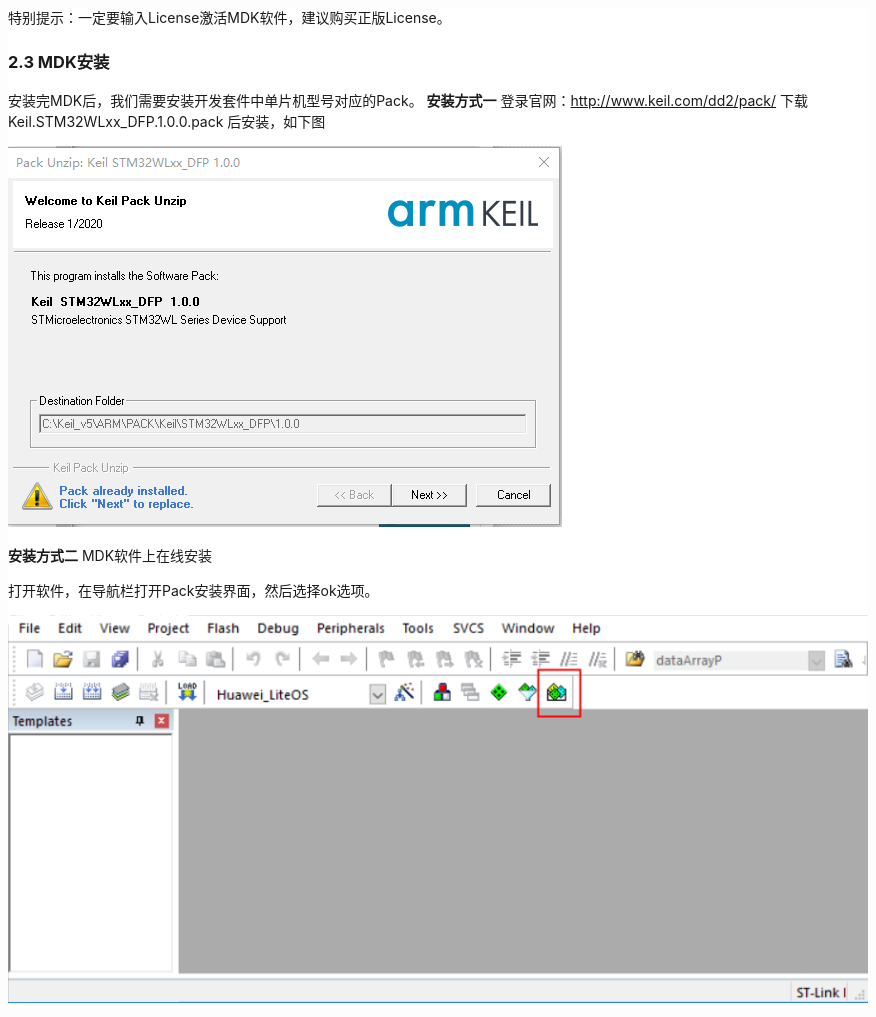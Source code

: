 特别提示：一定要输入License激活MDK软件，建议购买正版License。

### 2.3 MDK安装
安装完MDK后，我们需要安装开发套件中单片机型号对应的Pack。
**安装方式一**  登录官网：http://www.keil.com/dd2/pack/ 
下载Keil.STM32WLxx_DFP.1.0.0.pack 后安装，如下图

![](image/EVB_WL_guide/mdk_pack01.png)

**安装方式二**  MDK软件上在线安装

打开软件，在导航栏打开Pack安装界面，然后选择ok选项。

![](image/EVB_WL_guide/mdk_pack02.png)